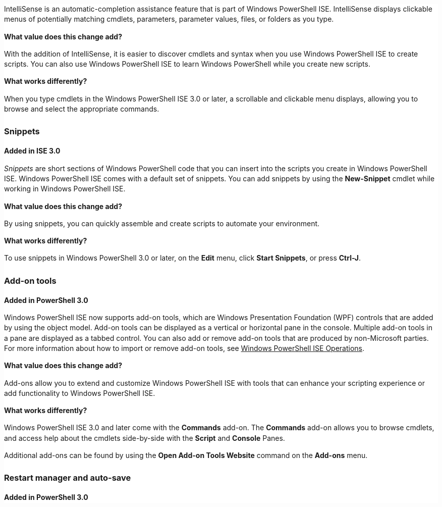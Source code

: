 IntelliSense is an automatic-completion assistance feature that is part of Windows PowerShell ISE. IntelliSense displays clickable menus of potentially matching cmdlets, parameters, parameter values, files, or folders as you type.

**What value does this change add?**

With the addition of IntelliSense, it is easier to discover cmdlets and syntax when you use Windows PowerShell ISE to create scripts. You can also use Windows PowerShell ISE to learn Windows PowerShell while you create new scripts.

**What works differently?**

When you type cmdlets in the Windows PowerShell ISE 3.0 or later, a scrollable and clickable menu displays, allowing you to browse and select the appropriate commands.

### <a name="BKMK_Snippets"></a>Snippets
**Added in ISE 3.0**

*Snippets* are short sections of Windows PowerShell code that you can insert into the scripts you create in Windows PowerShell ISE. Windows PowerShell ISE comes with a default set of snippets. You can add snippets by using the **New-Snippet** cmdlet while working in Windows PowerShell ISE.

**What value does this change add?**

By using snippets, you can quickly assemble and create scripts to automate your environment.

**What works differently?**

To use snippets in Windows PowerShell 3.0 or later, on the **Edit** menu, click **Start Snippets**, or press **Ctrl-J**.

### <a name="BKMK_AddOnTools"></a>Add-on tools
**Added in PowerShell 3.0**

Windows PowerShell ISE now supports add-on tools, which are Windows Presentation Foundation (WPF) controls that are added by using the object model. Add-on tools can be displayed as a vertical or horizontal pane in the console. Multiple add-on tools in a pane are displayed as a tabbed control. You can also add or remove add-on tools that are produced by non-Microsoft parties. For more information about how to import or remove add-on tools, see [Windows PowerShell ISE Operations](http://technet.microsoft.com/library/cc732148.aspx).

**What value does this change add?**

Add-ons allow you to extend and customize Windows PowerShell ISE with tools that can enhance your scripting experience or add functionality to Windows PowerShell ISE.

**What works differently?**

Windows PowerShell ISE 3.0 and later come with the **Commands** add-on. The **Commands** add-on allows you to browse cmdlets, and access help about the cmdlets side-by-side with the **Script** and **Console** Panes.

Additional add-ons can be found by using the **Open Add-on Tools Website** command on the **Add-ons** menu.

### <a name="BKMK_RestartMgr"></a>Restart manager and auto-save
**Added in PowerShell 3.0**
